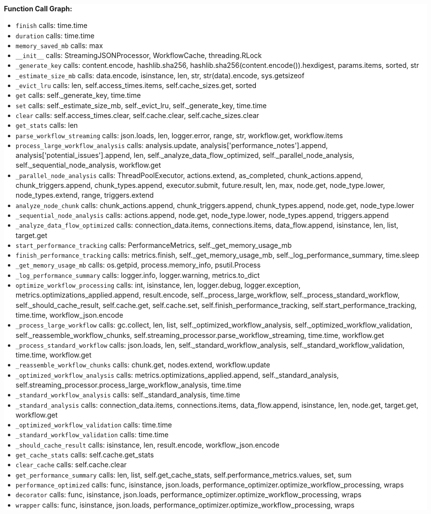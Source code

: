 **Function Call Graph:**
  - `finish` calls: time.time
  - `duration` calls: time.time
  - `memory_saved_mb` calls: max
  - `__init__` calls: StreamingJSONProcessor, WorkflowCache, threading.RLock
  - `_generate_key` calls: content.encode, hashlib.sha256, hashlib.sha256(content.encode()).hexdigest, params.items, sorted, str
  - `_estimate_size_mb` calls: data.encode, isinstance, len, str, str(data).encode, sys.getsizeof
  - `_evict_lru` calls: len, self.access_times.items, self.cache_sizes.get, sorted
  - `get` calls: self._generate_key, time.time
  - `set` calls: self._estimate_size_mb, self._evict_lru, self._generate_key, time.time
  - `clear` calls: self.access_times.clear, self.cache.clear, self.cache_sizes.clear
  - `get_stats` calls: len
  - `parse_workflow_streaming` calls: json.loads, len, logger.error, range, str, workflow.get, workflow.items
  - `process_large_workflow_analysis` calls: analysis.update, analysis['performance_notes'].append, analysis['potential_issues'].append, len, self._analyze_data_flow_optimized, self._parallel_node_analysis, self._sequential_node_analysis, workflow.get
  - `_parallel_node_analysis` calls: ThreadPoolExecutor, actions.extend, as_completed, chunk_actions.append, chunk_triggers.append, chunk_types.append, executor.submit, future.result, len, max, node.get, node_type.lower, node_types.extend, range, triggers.extend
  - `analyze_node_chunk` calls: chunk_actions.append, chunk_triggers.append, chunk_types.append, node.get, node_type.lower
  - `_sequential_node_analysis` calls: actions.append, node.get, node_type.lower, node_types.append, triggers.append
  - `_analyze_data_flow_optimized` calls: connection_data.items, connections.items, data_flow.append, isinstance, len, list, target.get
  - `start_performance_tracking` calls: PerformanceMetrics, self._get_memory_usage_mb
  - `finish_performance_tracking` calls: metrics.finish, self._get_memory_usage_mb, self._log_performance_summary, time.sleep
  - `_get_memory_usage_mb` calls: os.getpid, process.memory_info, psutil.Process
  - `_log_performance_summary` calls: logger.info, logger.warning, metrics.to_dict
  - `optimize_workflow_processing` calls: int, isinstance, len, logger.debug, logger.exception, metrics.optimizations_applied.append, result.encode, self._process_large_workflow, self._process_standard_workflow, self._should_cache_result, self.cache.get, self.cache.set, self.finish_performance_tracking, self.start_performance_tracking, time.time, workflow_json.encode
  - `_process_large_workflow` calls: gc.collect, len, list, self._optimized_workflow_analysis, self._optimized_workflow_validation, self._reassemble_workflow_chunks, self.streaming_processor.parse_workflow_streaming, time.time, workflow.get
  - `_process_standard_workflow` calls: json.loads, len, self._standard_workflow_analysis, self._standard_workflow_validation, time.time, workflow.get
  - `_reassemble_workflow_chunks` calls: chunk.get, nodes.extend, workflow.update
  - `_optimized_workflow_analysis` calls: metrics.optimizations_applied.append, self._standard_analysis, self.streaming_processor.process_large_workflow_analysis, time.time
  - `_standard_workflow_analysis` calls: self._standard_analysis, time.time
  - `_standard_analysis` calls: connection_data.items, connections.items, data_flow.append, isinstance, len, node.get, target.get, workflow.get
  - `_optimized_workflow_validation` calls: time.time
  - `_standard_workflow_validation` calls: time.time
  - `_should_cache_result` calls: isinstance, len, result.encode, workflow_json.encode
  - `get_cache_stats` calls: self.cache.get_stats
  - `clear_cache` calls: self.cache.clear
  - `get_performance_summary` calls: len, list, self.get_cache_stats, self.performance_metrics.values, set, sum
  - `performance_optimized` calls: func, isinstance, json.loads, performance_optimizer.optimize_workflow_processing, wraps
  - `decorator` calls: func, isinstance, json.loads, performance_optimizer.optimize_workflow_processing, wraps
  - `wrapper` calls: func, isinstance, json.loads, performance_optimizer.optimize_workflow_processing, wraps
